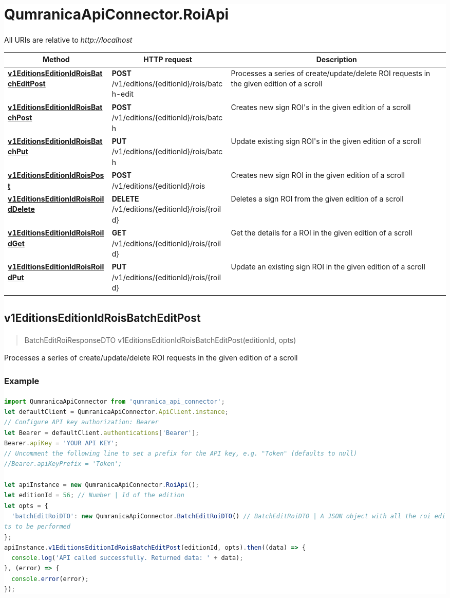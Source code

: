 # QumranicaApiConnector.RoiApi

All URIs are relative to *http://localhost*

Method | HTTP request | Description
------------- | ------------- | -------------
[**v1EditionsEditionIdRoisBatchEditPost**](RoiApi.md#v1EditionsEditionIdRoisBatchEditPost) | **POST** /v1/editions/{editionId}/rois/batch-edit | Processes a series of create/update/delete ROI requests in the given edition of a scroll
[**v1EditionsEditionIdRoisBatchPost**](RoiApi.md#v1EditionsEditionIdRoisBatchPost) | **POST** /v1/editions/{editionId}/rois/batch | Creates new sign ROI&#39;s in the given edition of a scroll
[**v1EditionsEditionIdRoisBatchPut**](RoiApi.md#v1EditionsEditionIdRoisBatchPut) | **PUT** /v1/editions/{editionId}/rois/batch | Update existing sign ROI&#39;s in the given edition of a scroll
[**v1EditionsEditionIdRoisPost**](RoiApi.md#v1EditionsEditionIdRoisPost) | **POST** /v1/editions/{editionId}/rois | Creates new sign ROI in the given edition of a scroll
[**v1EditionsEditionIdRoisRoiIdDelete**](RoiApi.md#v1EditionsEditionIdRoisRoiIdDelete) | **DELETE** /v1/editions/{editionId}/rois/{roiId} | Deletes a sign ROI from the given edition of a scroll
[**v1EditionsEditionIdRoisRoiIdGet**](RoiApi.md#v1EditionsEditionIdRoisRoiIdGet) | **GET** /v1/editions/{editionId}/rois/{roiId} | Get the details for a ROI in the given edition of a scroll
[**v1EditionsEditionIdRoisRoiIdPut**](RoiApi.md#v1EditionsEditionIdRoisRoiIdPut) | **PUT** /v1/editions/{editionId}/rois/{roiId} | Update an existing sign ROI in the given edition of a scroll



## v1EditionsEditionIdRoisBatchEditPost

> BatchEditRoiResponseDTO v1EditionsEditionIdRoisBatchEditPost(editionId, opts)

Processes a series of create/update/delete ROI requests in the given edition of a scroll

### Example

```javascript
import QumranicaApiConnector from 'qumranica_api_connector';
let defaultClient = QumranicaApiConnector.ApiClient.instance;
// Configure API key authorization: Bearer
let Bearer = defaultClient.authentications['Bearer'];
Bearer.apiKey = 'YOUR API KEY';
// Uncomment the following line to set a prefix for the API key, e.g. "Token" (defaults to null)
//Bearer.apiKeyPrefix = 'Token';

let apiInstance = new QumranicaApiConnector.RoiApi();
let editionId = 56; // Number | Id of the edition
let opts = {
  'batchEditRoiDTO': new QumranicaApiConnector.BatchEditRoiDTO() // BatchEditRoiDTO | A JSON object with all the roi edits to be performed
};
apiInstance.v1EditionsEditionIdRoisBatchEditPost(editionId, opts).then((data) => {
  console.log('API called successfully. Returned data: ' + data);
}, (error) => {
  console.error(error);
});

```
